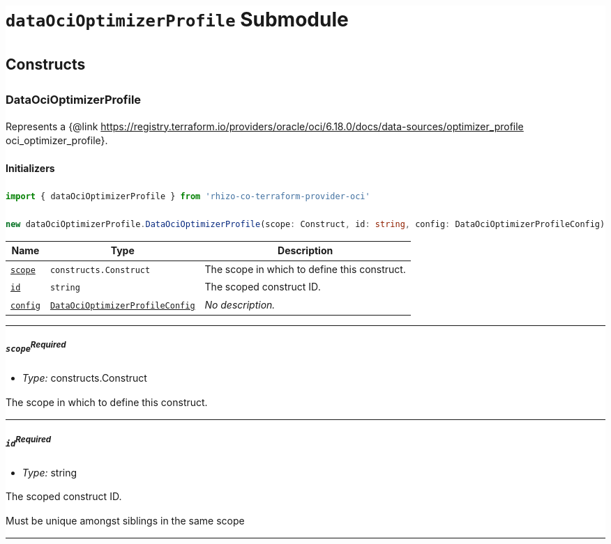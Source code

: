 # `dataOciOptimizerProfile` Submodule <a name="`dataOciOptimizerProfile` Submodule" id="rhizo-co-terraform-provider-oci.dataOciOptimizerProfile"></a>

## Constructs <a name="Constructs" id="Constructs"></a>

### DataOciOptimizerProfile <a name="DataOciOptimizerProfile" id="rhizo-co-terraform-provider-oci.dataOciOptimizerProfile.DataOciOptimizerProfile"></a>

Represents a {@link https://registry.terraform.io/providers/oracle/oci/6.18.0/docs/data-sources/optimizer_profile oci_optimizer_profile}.

#### Initializers <a name="Initializers" id="rhizo-co-terraform-provider-oci.dataOciOptimizerProfile.DataOciOptimizerProfile.Initializer"></a>

```typescript
import { dataOciOptimizerProfile } from 'rhizo-co-terraform-provider-oci'

new dataOciOptimizerProfile.DataOciOptimizerProfile(scope: Construct, id: string, config: DataOciOptimizerProfileConfig)
```

| **Name** | **Type** | **Description** |
| --- | --- | --- |
| <code><a href="#rhizo-co-terraform-provider-oci.dataOciOptimizerProfile.DataOciOptimizerProfile.Initializer.parameter.scope">scope</a></code> | <code>constructs.Construct</code> | The scope in which to define this construct. |
| <code><a href="#rhizo-co-terraform-provider-oci.dataOciOptimizerProfile.DataOciOptimizerProfile.Initializer.parameter.id">id</a></code> | <code>string</code> | The scoped construct ID. |
| <code><a href="#rhizo-co-terraform-provider-oci.dataOciOptimizerProfile.DataOciOptimizerProfile.Initializer.parameter.config">config</a></code> | <code><a href="#rhizo-co-terraform-provider-oci.dataOciOptimizerProfile.DataOciOptimizerProfileConfig">DataOciOptimizerProfileConfig</a></code> | *No description.* |

---

##### `scope`<sup>Required</sup> <a name="scope" id="rhizo-co-terraform-provider-oci.dataOciOptimizerProfile.DataOciOptimizerProfile.Initializer.parameter.scope"></a>

- *Type:* constructs.Construct

The scope in which to define this construct.

---

##### `id`<sup>Required</sup> <a name="id" id="rhizo-co-terraform-provider-oci.dataOciOptimizerProfile.DataOciOptimizerProfile.Initializer.parameter.id"></a>

- *Type:* string

The scoped construct ID.

Must be unique amongst siblings in the same scope

---